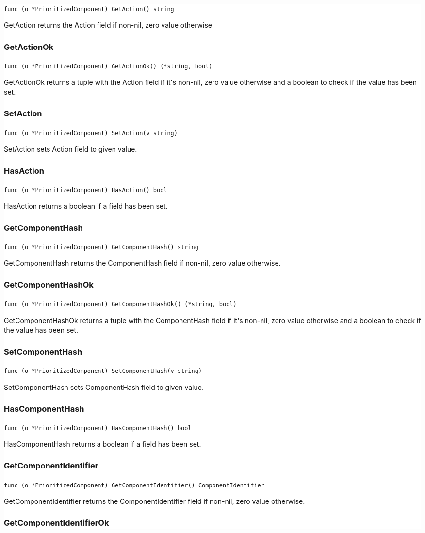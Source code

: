 `func (o *PrioritizedComponent) GetAction() string`

GetAction returns the Action field if non-nil, zero value otherwise.

### GetActionOk

`func (o *PrioritizedComponent) GetActionOk() (*string, bool)`

GetActionOk returns a tuple with the Action field if it's non-nil, zero value otherwise
and a boolean to check if the value has been set.

### SetAction

`func (o *PrioritizedComponent) SetAction(v string)`

SetAction sets Action field to given value.

### HasAction

`func (o *PrioritizedComponent) HasAction() bool`

HasAction returns a boolean if a field has been set.

### GetComponentHash

`func (o *PrioritizedComponent) GetComponentHash() string`

GetComponentHash returns the ComponentHash field if non-nil, zero value otherwise.

### GetComponentHashOk

`func (o *PrioritizedComponent) GetComponentHashOk() (*string, bool)`

GetComponentHashOk returns a tuple with the ComponentHash field if it's non-nil, zero value otherwise
and a boolean to check if the value has been set.

### SetComponentHash

`func (o *PrioritizedComponent) SetComponentHash(v string)`

SetComponentHash sets ComponentHash field to given value.

### HasComponentHash

`func (o *PrioritizedComponent) HasComponentHash() bool`

HasComponentHash returns a boolean if a field has been set.

### GetComponentIdentifier

`func (o *PrioritizedComponent) GetComponentIdentifier() ComponentIdentifier`

GetComponentIdentifier returns the ComponentIdentifier field if non-nil, zero value otherwise.

### GetComponentIdentifierOk
